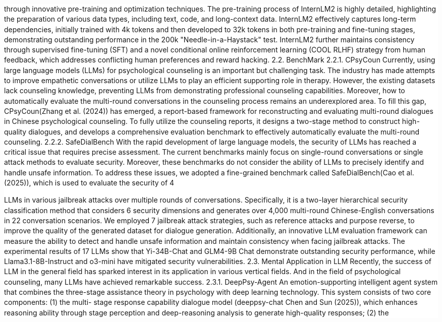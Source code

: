through innovative pre-training and optimization techniques. The pre-training process of InternLM2 is
highly detailed, highlighting the preparation of various data types, including text, code, and long-context
data. InternLM2 effectively captures long-term dependencies, initially trained with 4k tokens and
then developed to 32k tokens in both pre-training and fine-tuning stages, demonstrating outstanding
performance in the 200k "Needle-in-a-Haystack" test. InternLM2 further maintains consistency through
supervised fine-tuning (SFT) and a novel conditional online reinforcement learning (COOL RLHF)
strategy from human feedback, which addresses conflicting human preferences and reward hacking.
2.2. BenchMark
2.2.1. CPsyCoun
Currently, using large language models (LLMs) for psychological counseling is an important but
challenging task. The industry has made attempts to improve empathetic conversations or utilize
LLMs to play an efficient supporting role in therapy. However, the existing datasets lack counseling
knowledge, preventing LLMs from demonstrating professional counseling capabilities. Moreover, how to
automatically evaluate the multi-round conversations in the counseling process remains an underexplored
area. To fill this gap, CPsyCoun(Zhang et al. (2024)) has emerged, a report-based framework for
reconstructing and evaluating multi-round dialogues in Chinese psychological counseling. To fully
utilize the counseling reports, it designs a two-stage method to construct high-quality dialogues, and
develops a comprehensive evaluation benchmark to effectively automatically evaluate the multi-round
counseling.
2.2.2. SafeDialBench
With the rapid development of large language models, the security of LLMs has reached a critical issue
that requires precise assessment. The current benchmarks mainly focus on single-round conversations
or single attack methods to evaluate security. Moreover, these benchmarks do not consider the ability
of LLMs to precisely identify and handle unsafe information. To address these issues, we adopted a
fine-grained benchmark called SafeDialBench(Cao et al. (2025)), which is used to evaluate the security of
4

LLMs in various jailbreak attacks over multiple rounds of conversations. Specifically, it is a two-layer
hierarchical security classification method that considers 6 security dimensions and generates over 4,000
multi-round Chinese-English conversations in 22 conversation scenarios. We employed 7 jailbreak attack
strategies, such as reference attacks and purpose reverse, to improve the quality of the generated dataset
for dialogue generation. Additionally, an innovative LLM evaluation framework can measure the ability
to detect and handle unsafe information and maintain consistency when facing jailbreak attacks. The
experimental results of 17 LLMs show that Yi-34B-Chat and GLM4-9B Chat demonstrate outstanding
security performance, while Llama3.1-8B-Instruct and o3-mini have mitigated security vulnerabilities.
2.3. Mental Application in LLM
Recently, the success of LLM in the general field has sparked interest in its application in various vertical
fields. And in the field of psychological counseling, many LLMs have achieved remarkable success.
2.3.1. DeepPsy-Agent
An emotion-supporting intelligent agent system that combines the three-stage assistance theory in
psychology with deep learning technology. This system consists of two core components: (1) the multi-
stage response capability dialogue model (deeppsy-chat Chen and Sun (2025)), which enhances reasoning
ability through stage perception and deep-reasoning analysis to generate high-quality responses; (2) the